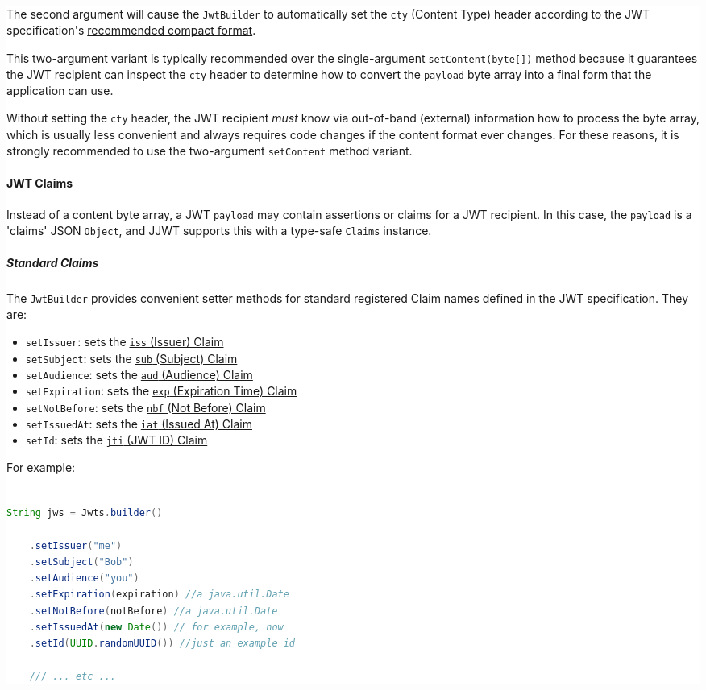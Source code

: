 The second argument will cause the `JwtBuilder` to automatically set the `cty` (Content Type) header according to the
JWT specification's [recommended compact format](https://www.rfc-editor.org/rfc/rfc7515.html#section-4.1.10).

This two-argument variant is typically recommended over the single-argument `setContent(byte[])` method because it
guarantees the JWT recipient can inspect the `cty` header to determine how to convert the `payload` byte array into
a final form that the application can use.

Without setting the `cty` header, the JWT recipient _must_ know via out-of-band (external) information how to process
the byte array, which is usually less convenient and always requires code changes if the content format ever changes.
For these reasons, it is strongly recommended to use the two-argument `setContent` method variant.

<a name="jwt-claims"></a><a name="jws-create-claims"></a> 
#### JWT Claims

Instead of a content byte array, a JWT `payload` may contain assertions or claims for a JWT recipient. In 
this case, the `payload` is a 'claims' JSON `Object`, and JJWT supports this with a type-safe `Claims` instance.

<a name="jwt-claims-standard"></a><a name="jws-create-claims-standard"></a> 
##### Standard Claims

The `JwtBuilder` provides convenient setter methods for standard registered Claim names defined in the JWT
specification.  They are:

* `setIssuer`: sets the [`iss` (Issuer) Claim](https://tools.ietf.org/html/rfc7519#section-4.1.1)
* `setSubject`: sets the [`sub` (Subject) Claim](https://tools.ietf.org/html/rfc7519#section-4.1.2)
* `setAudience`: sets the [`aud` (Audience) Claim](https://tools.ietf.org/html/rfc7519#section-4.1.3)
* `setExpiration`: sets the [`exp` (Expiration Time) Claim](https://tools.ietf.org/html/rfc7519#section-4.1.4)
* `setNotBefore`: sets the [`nbf` (Not Before) Claim](https://tools.ietf.org/html/rfc7519#section-4.1.5)
* `setIssuedAt`: sets the [`iat` (Issued At) Claim](https://tools.ietf.org/html/rfc7519#section-4.1.6)
* `setId`: sets the [`jti` (JWT ID) Claim](https://tools.ietf.org/html/rfc7519#section-4.1.7)

For example:

```java

String jws = Jwts.builder()

    .setIssuer("me")
    .setSubject("Bob")
    .setAudience("you")
    .setExpiration(expiration) //a java.util.Date
    .setNotBefore(notBefore) //a java.util.Date 
    .setIssuedAt(new Date()) // for example, now
    .setId(UUID.randomUUID()) //just an example id
    
    /// ... etc ...
```
